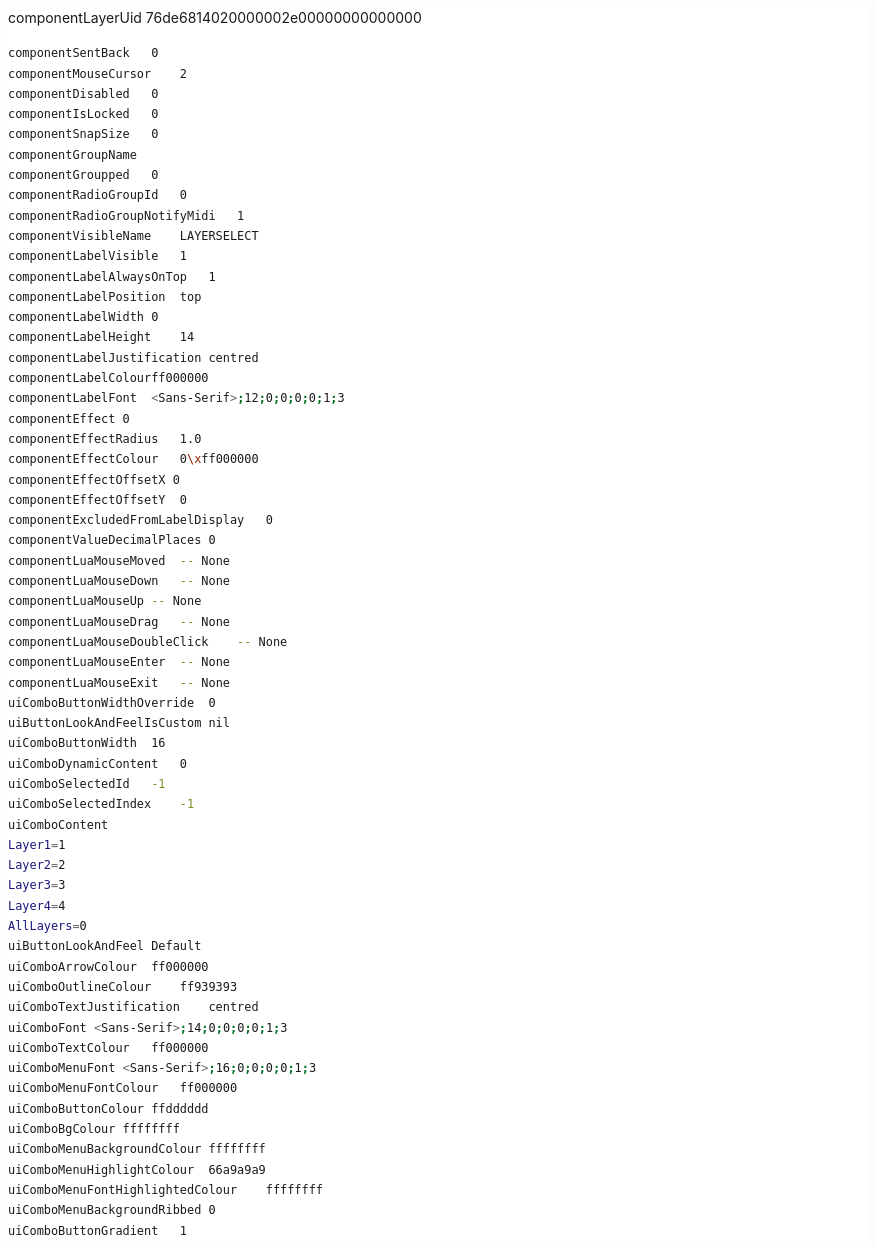 componentLayerUid
76de6814020000002e00000000000000



```bash
componentSentBack   0
componentMouseCursor    2
componentDisabled   0
componentIsLocked   0
componentSnapSize   0
componentGroupName  
componentGroupped   0
componentRadioGroupId   0
componentRadioGroupNotifyMidi   1
componentVisibleName    LAYERSELECT
componentLabelVisible   1
componentLabelAlwaysOnTop   1
componentLabelPosition  top
componentLabelWidth 0
componentLabelHeight    14
componentLabelJustification centred
componentLabelColourff000000    
componentLabelFont  <Sans-Serif>;12;0;0;0;0;1;3
componentEffect 0
componentEffectRadius   1.0
componentEffectColour   0\xff000000
componentEffectOffsetX 0
componentEffectOffsetY  0
componentExcludedFromLabelDisplay   0
componentValueDecimalPlaces 0
componentLuaMouseMoved  -- None
componentLuaMouseDown   -- None
componentLuaMouseUp -- None
componentLuaMouseDrag   -- None
componentLuaMouseDoubleClick    -- None
componentLuaMouseEnter  -- None
componentLuaMouseExit   -- None
uiComboButtonWidthOverride  0
uiButtonLookAndFeelIsCustom nil
uiComboButtonWidth  16
uiComboDynamicContent   0
uiComboSelectedId   -1
uiComboSelectedIndex    -1
uiComboContent  
Layer1=1
Layer2=2
Layer3=3
Layer4=4
AllLayers=0
uiButtonLookAndFeel Default
uiComboArrowColour  ff000000
uiComboOutlineColour    ff939393
uiComboTextJustification    centred
uiComboFont <Sans-Serif>;14;0;0;0;0;1;3
uiComboTextColour   ff000000
uiComboMenuFont <Sans-Serif>;16;0;0;0;0;1;3
uiComboMenuFontColour   ff000000
uiComboButtonColour ffdddddd
uiComboBgColour ffffffff
uiComboMenuBackgroundColour ffffffff
uiComboMenuHighlightColour  66a9a9a9
uiComboMenuFontHighlightedColour    ffffffff
uiComboMenuBackgroundRibbed 0
uiComboButtonGradient   1
```